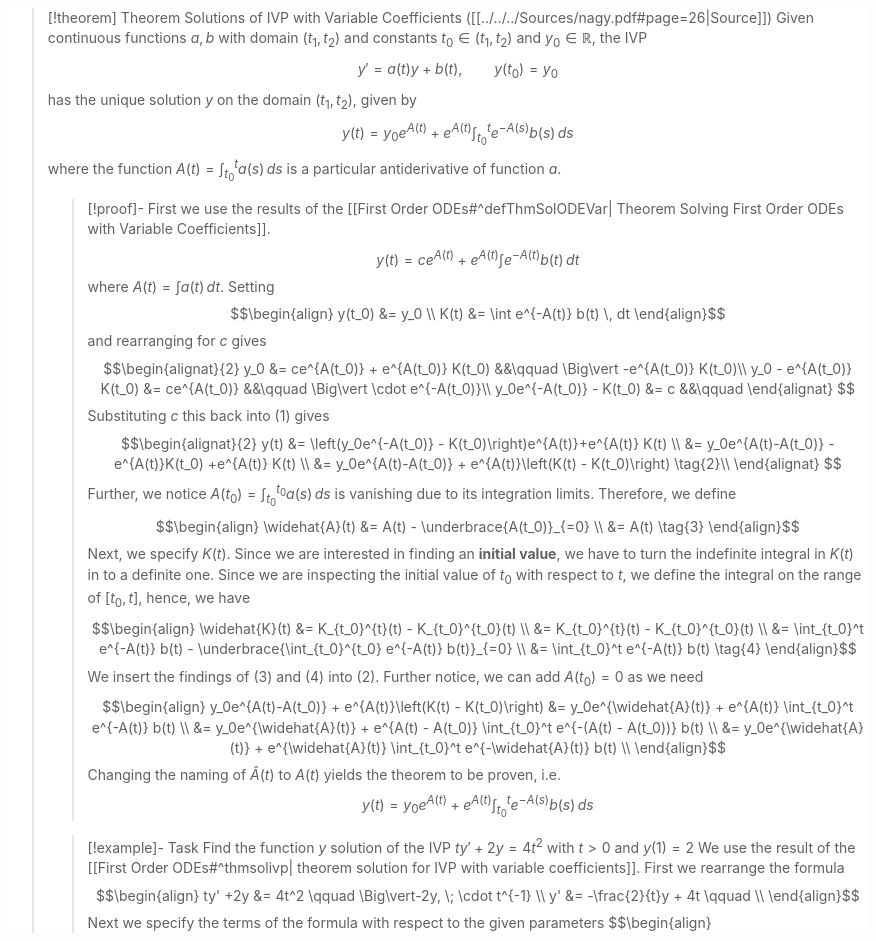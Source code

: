 >[!theorem] Theorem Solutions of IVP with Variable Coefficients ([[../../../Sources/nagy.pdf#page=26|Source]])
> Given continuous functions $a,b$ with domain $(t_1, t_2)$ and constants $t_0 \in (t_1, t_2)$ and $y_0 \in \mathbb{R}$, the IVP
> $$ y' = a(t)y + b(t), \qquad y(t_0) = y_0 $$
> has the unique solution $y$ on the domain $(t_1, t_2)$, given by
> $$ y(t) = y_0e^{A(t)} + e^{A(t)}\int_{t_0}^t e^{-A(s)}b(s) \, ds$$
> where the function $A(t) = \int_{t_0}^t a(s) \, ds$ is a particular antiderivative of function $a$.
>>[!proof]-
>> First we use the results of the [[First Order ODEs#^defThmSolODEVar| Theorem Solving First Order ODEs with Variable Coefficients]]. 
>> $$ \begin{equation}y(t) = ce^{A(t)}+e^{A(t)} \int e^{-A(t)} b(t) \, dt \tag{1}\end{equation}$$
>>where $A(t) = \int a(t) \, dt$. Setting 
>>$$\begin{align} y(t_0) &= y_0 \\ K(t) &= \int e^{-A(t)} b(t) \, dt \end{align}$$ 
>>and rearranging for $c$ gives
>>$$\begin{alignat}{2}
>>  y_0 &= ce^{A(t_0)} + e^{A(t_0)} K(t_0) &&\qquad \Big\vert -e^{A(t_0)} K(t_0)\\
>>   y_0 - e^{A(t_0)} K(t_0) &= ce^{A(t_0)}  &&\qquad \Big\vert \cdot e^{-A(t_0)}\\
>>   y_0e^{-A(t_0)} -  K(t_0) &= c  &&\qquad 
>>\end{alignat} $$
>>Substituting $c$ this back into $(1)$ gives
>>$$\begin{alignat}{2}
>>  y(t) &= \left(y_0e^{-A(t_0)} -  K(t_0)\right)e^{A(t)}+e^{A(t)} K(t) \\
>>  &= y_0e^{A(t)-A(t_0)} - e^{A(t)}K(t_0) +e^{A(t)} K(t) \\
>>  &= y_0e^{A(t)-A(t_0)} + e^{A(t)}\left(K(t) - K(t_0)\right) \tag{2}\\
>>\end{alignat} $$
>>Further, we notice $A(t_0) = \int_{t_0}^{t_0}a(s) \,ds$ is vanishing due to its integration limits. Therefore, we define 
>>$$\begin{align}
>> \widehat{A}(t) &= A(t) - \underbrace{A(t_0)}_{=0} \\
>> &= A(t) \tag{3}
>>\end{align}$$
>>Next, we specify $K(t)$. Since we are interested in finding an **initial value**, we have to turn the indefinite integral in $K(t)$ in to a definite one. Since we are inspecting the initial value of $t_0$ with respect to $t$, we define the integral on the range of $[t_0, t]$, hence, we have
>>$$\begin{align}
>>\widehat{K}(t) &= K_{t_0}^{t}(t) - K_{t_0}^{t_0}(t) \\
>>&= K_{t_0}^{t}(t) - K_{t_0}^{t_0}(t) \\
>>&=  \int_{t_0}^t e^{-A(t)} b(t) - \underbrace{\int_{t_0}^{t_0} e^{-A(t)} b(t)}_{=0} \\
>>&= \int_{t_0}^t e^{-A(t)} b(t) \tag{4}
>>\end{align}$$
>> We insert the findings of $(3)$ and $(4)$ into $(2)$. Further notice, we can add $A(t_0)=0$ as we need
>> $$\begin{align}
>> y_0e^{A(t)-A(t_0)} + e^{A(t)}\left(K(t) - K(t_0)\right) &= y_0e^{\widehat{A}(t)} +  e^{A(t)} \int_{t_0}^t e^{-A(t)} b(t) \\
>>  &= y_0e^{\widehat{A}(t)} +  e^{A(t) - A(t_0)} \int_{t_0}^t e^{-(A(t) - A(t_0))} b(t) \\
>>  &= y_0e^{\widehat{A}(t)} +  e^{\widehat{A}(t)} \int_{t_0}^t e^{-\widehat{A}(t)} b(t) \\
>>\end{align}$$
>>Changing the naming of $\widehat{A}(t)$ to $A(t)$ yields the theorem to be proven, i.e.
>>$$ y(t) = y_0e^{A(t)} + e^{A(t)}\int_{t_0}^t e^{-A(s)}b(s) \, ds$$
>> 
>
>>[!example]- Task Find the function $y$ solution of the IVP $ty' + 2y = 4t^2$ with $t>0$ and $y(1) = 2$
>>We use the result of the [[First Order ODEs#^thmsolivp| theorem solution for IVP with variable coefficients]]. First we rearrange the formula
>>$$\begin{align}
>>ty' +2y &= 4t^2 \qquad \Big\vert-2y, \; \cdot t^{-1} \\
>>y' &= -\frac{2}{t}y + 4t \qquad \\
>>\end{align}$$
>>Next we specify the terms of the formula with respect to the given parameters
>>$$\begin{align} 